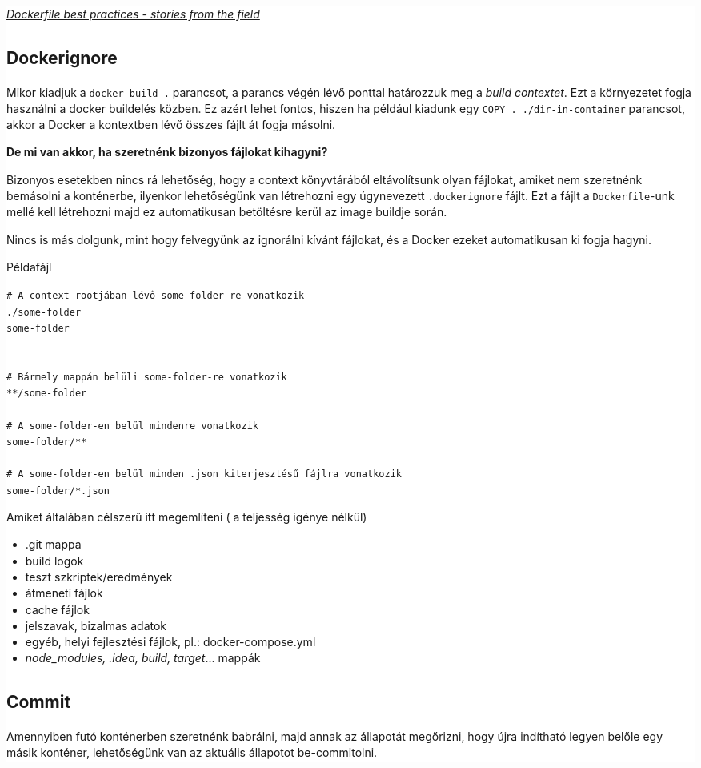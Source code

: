 [*Dockerfile best practices - stories from the field*](https://www.pixelite.co.nz/article/dockerfile-best-practices/)

## Dockerignore

Mikor kiadjuk a `docker build .` parancsot, a parancs végén lévő ponttal határozzuk meg a *build contextet*. Ezt a környezetet fogja használni a docker buildelés közben. Ez azért
lehet fontos, hiszen ha például kiadunk egy `COPY . ./dir-in-container` parancsot, akkor a Docker a kontextben lévő összes fájlt át fogja másolni.

**De mi van akkor, ha szeretnénk bizonyos fájlokat kihagyni?**

Bizonyos esetekben nincs rá lehetőség, hogy a context könyvtárából eltávolítsunk olyan fájlokat, amiket nem szeretnénk bemásolni a konténerbe, ilyenkor lehetőségünk van létrehozni
egy úgynevezett `.dockerignore` fájlt. Ezt a fájlt a `Dockerfile`-unk mellé kell létrehozni majd ez automatikusan betöltésre kerül az image buildje során.

Nincs is más dolgunk, mint hogy felvegyünk az ignorálni kívánt fájlokat, és a Docker ezeket automatikusan ki fogja hagyni.

Példafájl

```.dockerignore
# A context rootjában lévő some-folder-re vonatkozik
./some-folder
some-folder


# Bármely mappán belüli some-folder-re vonatkozik
**/some-folder

# A some-folder-en belül mindenre vonatkozik
some-folder/**

# A some-folder-en belül minden .json kiterjesztésű fájlra vonatkozik
some-folder/*.json
```

Amiket általában célszerű itt megemlíteni ( a teljesség igénye nélkül)

- .git mappa
- build logok
- teszt szkriptek/eredmények
- átmeneti fájlok
- cache fájlok
- jelszavak, bizalmas adatok
- egyéb, helyi fejlesztési fájlok, pl.: docker-compose.yml
- *node_modules, .idea, build, target*... mappák

Commit
------

Amennyiben futó konténerben szeretnénk babrálni, majd annak az állapotát megőrizni, hogy újra indítható legyen belőle egy másik konténer, lehetőségünk van az aktuális állapotot
be-commitolni.
